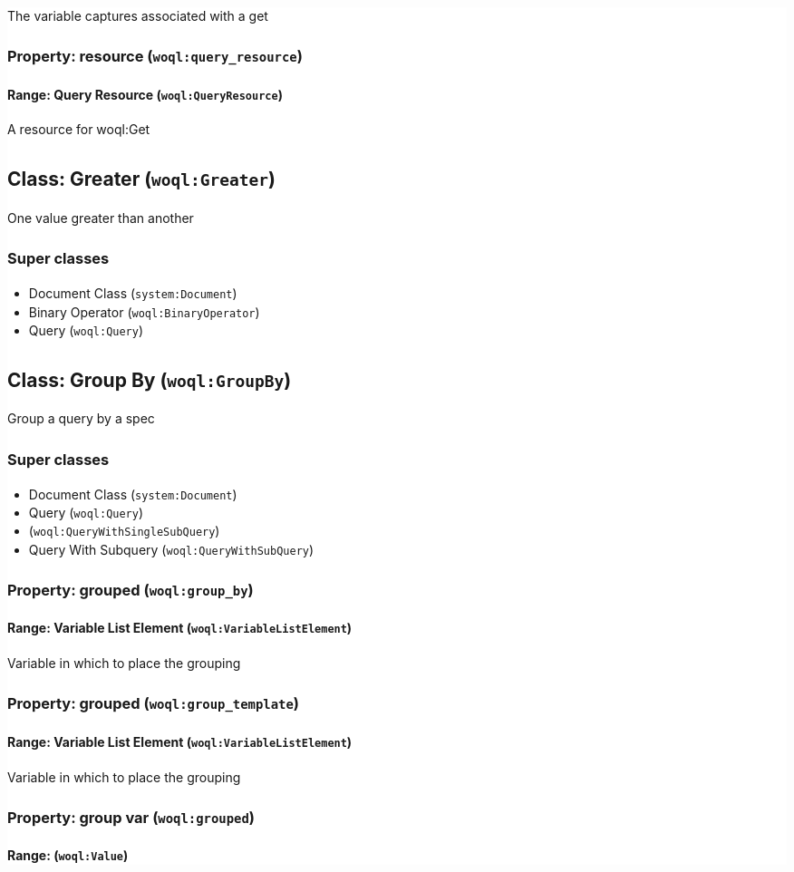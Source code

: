 The variable captures associated with a get




### Property:  resource (`woql:query_resource`)
#### Range:  Query Resource (`woql:QueryResource`)

A resource for woql:Get





## Class:  Greater (`woql:Greater`)

One value greater than another

### Super classes 
 *  Document Class (`system:Document`)
 *  Binary Operator (`woql:BinaryOperator`)
 *  Query (`woql:Query`)




## Class:  Group By (`woql:GroupBy`)

Group a query by a spec

### Super classes 
 *  Document Class (`system:Document`)
 *  Query (`woql:Query`)
 *  (`woql:QueryWithSingleSubQuery`)
 *  Query With Subquery (`woql:QueryWithSubQuery`)



### Property:  grouped (`woql:group_by`)
#### Range:  Variable List Element (`woql:VariableListElement`)

Variable in which to place the grouping




### Property:  grouped (`woql:group_template`)
#### Range:  Variable List Element (`woql:VariableListElement`)

Variable in which to place the grouping




### Property:  group var (`woql:grouped`)
#### Range:  (`woql:Value`)
